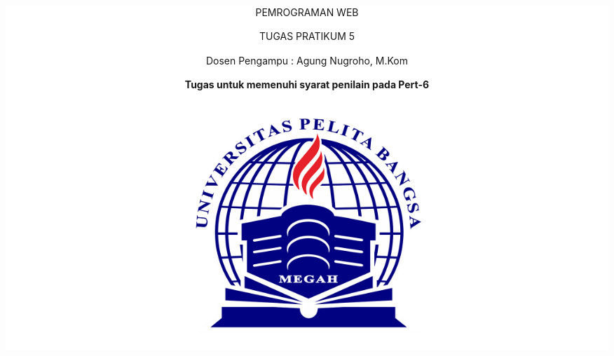 <p align="center">
	PEMROGRAMAN WEB
</p>
<p align="center">
	TUGAS PRATIKUM 5
</p>
<p align="center">
	Dosen Pengampu : Agung Nugroho, M.Kom
</p>
<p align="center"> 
	<b>Tugas untuk memenuhi syarat penilain pada Pert-6</b>
</p>

<p align="center">
	<img src="Logo/logo.png" alt="UPB" width="350" height="350">
</p>

